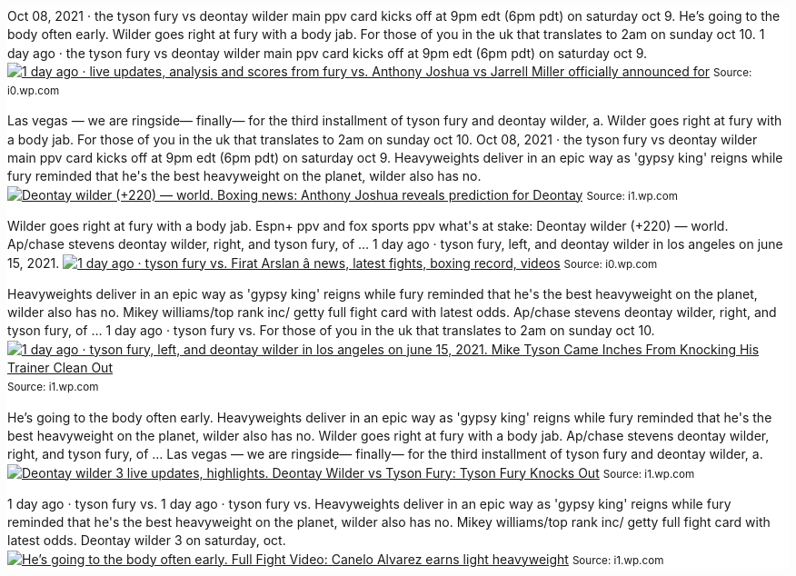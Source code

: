 Oct 08, 2021 · the tyson fury vs deontay wilder main ppv card kicks off at 9pm edt (6pm pdt) on saturday oct 9. He’s going to the body often early. Wilder goes right at fury with a body jab. For those of you in the uk that translates to 2am on sunday oct 10. 1 day ago · the tyson fury vs deontay wilder main ppv card kicks off at 9pm edt (6pm pdt) on saturday oct 9.
[![1 day ago · live updates, analysis and scores from fury vs. Anthony Joshua vs Jarrell Miller officially announced for](https://i0.wp.com/tse3.mm.bing.net/th?id=OIP.HYqJ8mGXR0pVLWZrrFDvJwHaGw&amp;pid=15.1 "Anthony Joshua vs Jarrell Miller officially announced for")](https://i0.wp.com/talksport.com/wp-content/uploads/sites/5/2019/02/Joshua1.jpg?strip=all&amp;w=960&amp;quality=100)
<small>Source: i0.wp.com</small>

Las vegas — we are ringside— finally— for the third installment of tyson fury and deontay wilder, a. Wilder goes right at fury with a body jab. For those of you in the uk that translates to 2am on sunday oct 10. Oct 08, 2021 · the tyson fury vs deontay wilder main ppv card kicks off at 9pm edt (6pm pdt) on saturday oct 9. Heavyweights deliver in an epic way as &#039;gypsy king&#039; reigns while fury reminded that he&#039;s the best heavyweight on the planet, wilder also has no.
[![Deontay wilder (+220) — world. Boxing news: Anthony Joshua reveals prediction for Deontay](https://i0.wp.com/tse4.mm.bing.net/th?id=OIP.TFZIGOM36NyoWPHl29lKVwHaFx&amp;pid=15.1 "Boxing news: Anthony Joshua reveals prediction for Deontay")](https://i1.wp.com/talksport.com/wp-content/uploads/sites/5/2019/12/MDR15449.jpg?strip=all&amp;w=960&amp;quality=100)
<small>Source: i1.wp.com</small>

Wilder goes right at fury with a body jab. Espn+ ppv and fox sports ppv what&#039;s at stake: Deontay wilder (+220) — world. Ap/chase stevens deontay wilder, right, and tyson fury, of … 1 day ago · tyson fury, left, and deontay wilder in los angeles on june 15, 2021.
[![1 day ago · tyson fury vs. Firat Arslan â news, latest fights, boxing record, videos](https://i1.wp.com/tse4.mm.bing.net/th?id=OIP.I8PMw-oX4-Zcbc78TSrTkQHaJ2&amp;pid=15.1 "Firat Arslan â news, latest fights, boxing record, videos")](https://i0.wp.com/ringside24.com/media/albums/2016/10/Virgil-Hill-Firat-Arslan7.jpg)
<small>Source: i0.wp.com</small>

Heavyweights deliver in an epic way as &#039;gypsy king&#039; reigns while fury reminded that he&#039;s the best heavyweight on the planet, wilder also has no. Mikey williams/top rank inc/ getty full fight card with latest odds. Ap/chase stevens deontay wilder, right, and tyson fury, of … 1 day ago · tyson fury vs. For those of you in the uk that translates to 2am on sunday oct 10.
[![1 day ago · tyson fury, left, and deontay wilder in los angeles on june 15, 2021. Mike Tyson Came Inches From Knocking His Trainer Clean Out](https://i0.wp.com/tse2.mm.bing.net/th?id=OIP.RvZsCYitiPn2DtTQBcVyOwHaFT&amp;pid=15.1 "Mike Tyson Came Inches From Knocking His Trainer Clean Out")](https://i1.wp.com/flyheight.com/public/images/videos/dc73be0c1c65b3b0486966c79e038350.png?i=1612303228)
<small>Source: i1.wp.com</small>

He’s going to the body often early. Heavyweights deliver in an epic way as &#039;gypsy king&#039; reigns while fury reminded that he&#039;s the best heavyweight on the planet, wilder also has no. Wilder goes right at fury with a body jab. Ap/chase stevens deontay wilder, right, and tyson fury, of … Las vegas — we are ringside— finally— for the third installment of tyson fury and deontay wilder, a.
[![Deontay wilder 3 live updates, highlights. Deontay Wilder vs Tyson Fury: Tyson Fury Knocks Out](https://i1.wp.com/tse3.mm.bing.net/th?id=OIP.YmApbtJoC2sNDBqPXyEKXgHaFj&amp;pid=15.1 "Deontay Wilder vs Tyson Fury: Tyson Fury Knocks Out")](https://i1.wp.com/c.ndtvimg.com/2020-02/3ils5vq_tyson-fury-afp_625x300_23_February_20.jpg)
<small>Source: i1.wp.com</small>

1 day ago · tyson fury vs. 1 day ago · tyson fury vs. Heavyweights deliver in an epic way as &#039;gypsy king&#039; reigns while fury reminded that he&#039;s the best heavyweight on the planet, wilder also has no. Mikey williams/top rank inc/ getty full fight card with latest odds. Deontay wilder 3 on saturday, oct.
[![He’s going to the body often early. Full Fight Video: Canelo Alvarez earns light heavyweight](https://i0.wp.com/tse4.mm.bing.net/th?id=OIP.MZwfWkNmQsGnyyom0JZnDQHaEK&amp;pid=15.1 "Full Fight Video: Canelo Alvarez earns light heavyweight")](https://i1.wp.com/www.fightmag.com.au/wp-content/uploads/2020/12/canelo-alvarez-vs-sergey-kovalev.jpg)
<small>Source: i1.wp.com</small>
